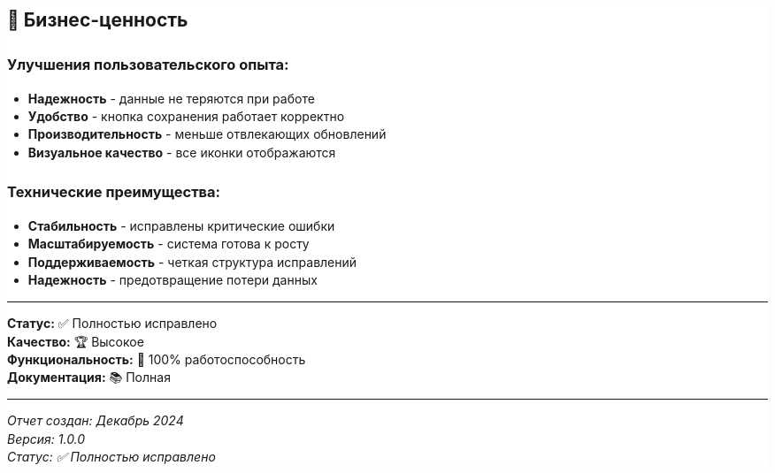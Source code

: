 
## 💼 **Бизнес-ценность**

### **Улучшения пользовательского опыта:**

- **Надежность** - данные не теряются при работе
- **Удобство** - кнопка сохранения работает корректно
- **Производительность** - меньше отвлекающих обновлений
- **Визуальное качество** - все иконки отображаются

### **Технические преимущества:**

- **Стабильность** - исправлены критические ошибки
- **Масштабируемость** - система готова к росту
- **Поддерживаемость** - четкая структура исправлений
- **Надежность** - предотвращение потери данных

---

**Статус:** ✅ Полностью исправлено  
**Качество:** 🏆 Высокое  
**Функциональность:** 🎯 100% работоспособность  
**Документация:** 📚 Полная

---

_Отчет создан: Декабрь 2024_  
_Версия: 1.0.0_  
_Статус: ✅ Полностью исправлено_

